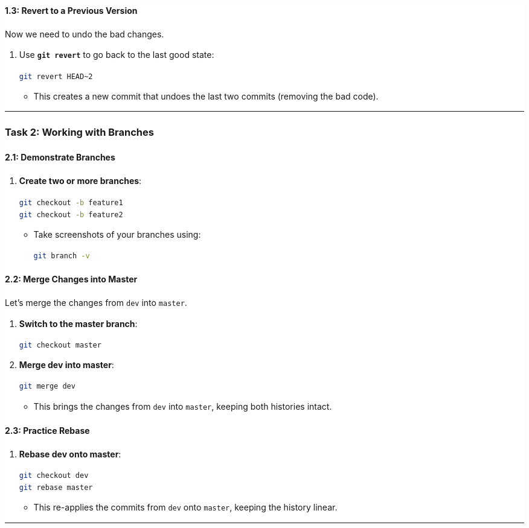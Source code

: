 #### 1.3: Revert to a Previous Version

Now we need to undo the bad changes.

1. Use **`git revert`** to go back to the last good state:
   ```bash
   git revert HEAD~2
   ```
   - This creates a new commit that undoes the last two commits (removing the bad code).

---

### Task 2: Working with Branches

#### 2.1: Demonstrate Branches

1. **Create two or more branches**:
   ```bash
   git checkout -b feature1
   git checkout -b feature2
   ```
   - Take screenshots of your branches using:
     ```bash
     git branch -v
     ```

#### 2.2: Merge Changes into Master

Let’s merge the changes from `dev` into `master`.

1. **Switch to the master branch**:
   ```bash
   git checkout master
   ```

2. **Merge dev into master**:
   ```bash
   git merge dev
   ```
   - This brings the changes from `dev` into `master`, keeping both histories intact.

#### 2.3: Practice Rebase

1. **Rebase dev onto master**:
   ```bash
   git checkout dev
   git rebase master
   ```
   - This re-applies the commits from `dev` onto `master`, keeping the history linear.

---